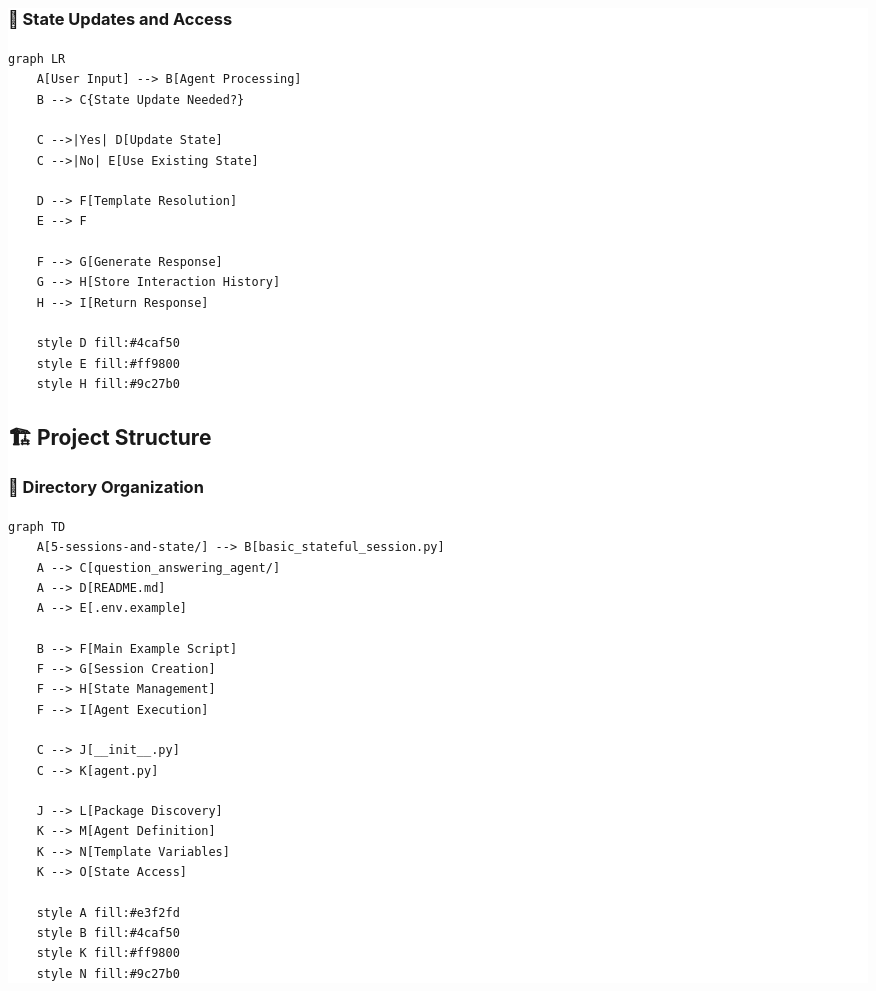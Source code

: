 ### 🔄 State Updates and Access

```mermaid
graph LR
    A[User Input] --> B[Agent Processing]
    B --> C{State Update Needed?}
    
    C -->|Yes| D[Update State]
    C -->|No| E[Use Existing State]
    
    D --> F[Template Resolution]
    E --> F
    
    F --> G[Generate Response]
    G --> H[Store Interaction History]
    H --> I[Return Response]
    
    style D fill:#4caf50
    style E fill:#ff9800
    style H fill:#9c27b0
```

## 🏗️ Project Structure

### 📁 Directory Organization

```mermaid
graph TD
    A[5-sessions-and-state/] --> B[basic_stateful_session.py]
    A --> C[question_answering_agent/]
    A --> D[README.md]
    A --> E[.env.example]
    
    B --> F[Main Example Script]
    F --> G[Session Creation]
    F --> H[State Management]
    F --> I[Agent Execution]
    
    C --> J[__init__.py]
    C --> K[agent.py]
    
    J --> L[Package Discovery]
    K --> M[Agent Definition]
    K --> N[Template Variables]
    K --> O[State Access]
    
    style A fill:#e3f2fd
    style B fill:#4caf50
    style K fill:#ff9800
    style N fill:#9c27b0
```
